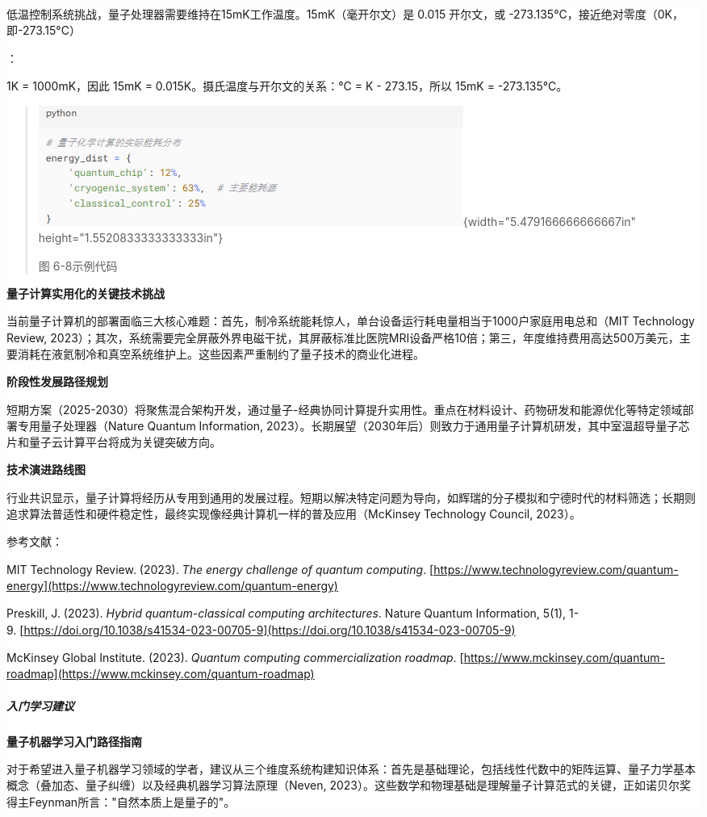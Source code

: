 低温控制系统挑战，量子处理器需要维持在15mK工作温度。15mK（毫开尔文）是
0.015 开尔文，或 -273.135°C，接近绝对零度（0K，即-273.15°C）

：

1K = 1000mK，因此 15mK = 0.015K。摄氏温度与开尔文的关系：°C = K -
273.15，所以 15mK = -273.135°C。

> ![descript](./attachments/media/image91.png){width="5.479166666666667in"
> height="1.5520833333333333in"}
>
> 图 6-8示例代码

**量子计算实用化的关键技术挑战**

当前量子计算机的部署面临三大核心难题：首先，制冷系统能耗惊人，单台设备运行耗电量相当于1000户家庭用电总和（MIT
Technology Review,
2023）；其次，系统需要完全屏蔽外界电磁干扰，其屏蔽标准比医院MRI设备严格10倍；第三，年度维持费用高达500万美元，主要消耗在液氦制冷和真空系统维护上。这些因素严重制约了量子技术的商业化进程。

**阶段性发展路径规划**

短期方案（2025-2030）将聚焦混合架构开发，通过量子-经典协同计算提升实用性。重点在材料设计、药物研发和能源优化等特定领域部署专用量子处理器（Nature
Quantum Information,
2023）。长期展望（2030年后）则致力于通用量子计算机研发，其中室温超导量子芯片和量子云计算平台将成为关键突破方向。

**技术演进路线图**

行业共识显示，量子计算将经历从专用到通用的发展过程。短期以解决特定问题为导向，如辉瑞的分子模拟和宁德时代的材料筛选；长期则追求算法普适性和硬件稳定性，最终实现像经典计算机一样的普及应用（McKinsey
Technology Council, 2023）。

参考文献：

MIT Technology Review. (2023). *The energy challenge of quantum
computing*. [https://www.technologyreview.com/quantum-energy](https://www.technologyreview.com/quantum-energy)

Preskill, J. (2023). *Hybrid quantum-classical computing architectures*.
Nature Quantum Information, 5(1),
1-9. [https://doi.org/10.1038/s41534-023-00705-9](https://doi.org/10.1038/s41534-023-00705-9)

McKinsey Global Institute. (2023). *Quantum computing commercialization
roadmap*. [https://www.mckinsey.com/quantum-roadmap](https://www.mckinsey.com/quantum-roadmap)

##### 入门学习建议

**量子机器学习入门路径指南**

对于希望进入量子机器学习领域的学者，建议从三个维度系统构建知识体系：首先是基础理论，包括线性代数中的矩阵运算、量子力学基本概念（叠加态、量子纠缠）以及经典机器学习算法原理（Neven,
2023）。这些数学和物理基础是理解量子计算范式的关键，正如诺贝尔奖得主Feynman所言：\"自然本质上是量子的\"。
